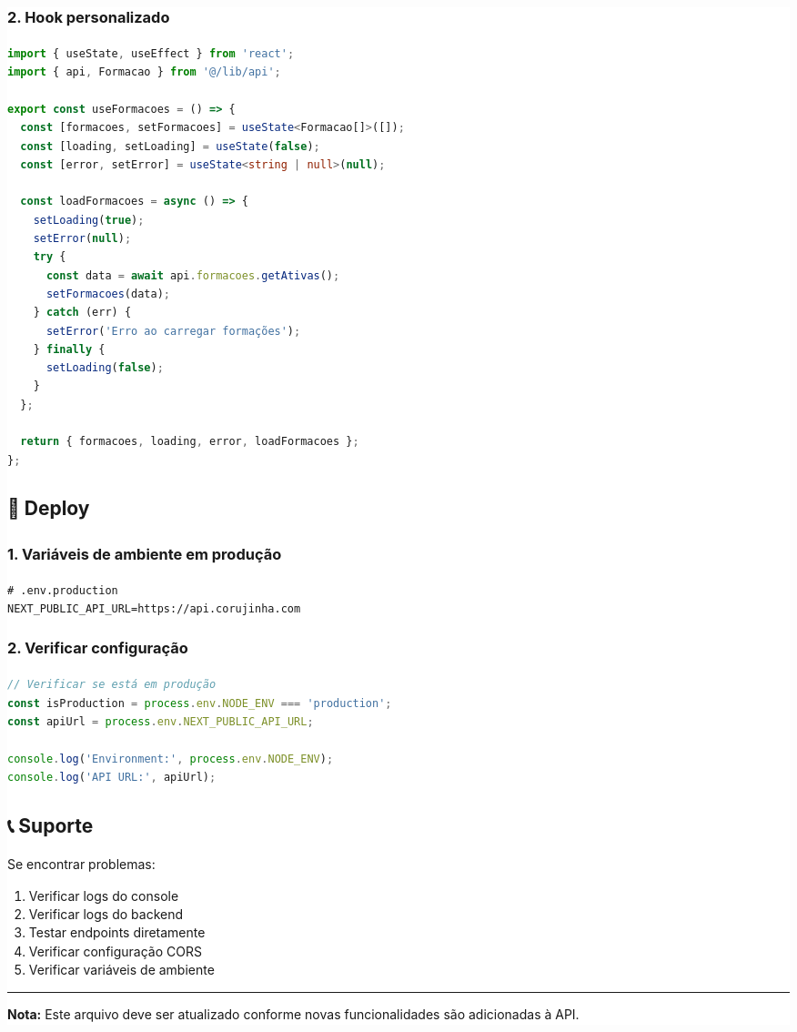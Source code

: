 ### 2. Hook personalizado

```typescript
import { useState, useEffect } from 'react';
import { api, Formacao } from '@/lib/api';

export const useFormacoes = () => {
  const [formacoes, setFormacoes] = useState<Formacao[]>([]);
  const [loading, setLoading] = useState(false);
  const [error, setError] = useState<string | null>(null);

  const loadFormacoes = async () => {
    setLoading(true);
    setError(null);
    try {
      const data = await api.formacoes.getAtivas();
      setFormacoes(data);
    } catch (err) {
      setError('Erro ao carregar formações');
    } finally {
      setLoading(false);
    }
  };

  return { formacoes, loading, error, loadFormacoes };
};
```

## 🚀 Deploy

### 1. Variáveis de ambiente em produção

```env
# .env.production
NEXT_PUBLIC_API_URL=https://api.corujinha.com
```

### 2. Verificar configuração

```typescript
// Verificar se está em produção
const isProduction = process.env.NODE_ENV === 'production';
const apiUrl = process.env.NEXT_PUBLIC_API_URL;

console.log('Environment:', process.env.NODE_ENV);
console.log('API URL:', apiUrl);
```

## 📞 Suporte

Se encontrar problemas:

1. Verificar logs do console
2. Verificar logs do backend
3. Testar endpoints diretamente
4. Verificar configuração CORS
5. Verificar variáveis de ambiente

---

**Nota:** Este arquivo deve ser atualizado conforme novas funcionalidades são adicionadas à API.
